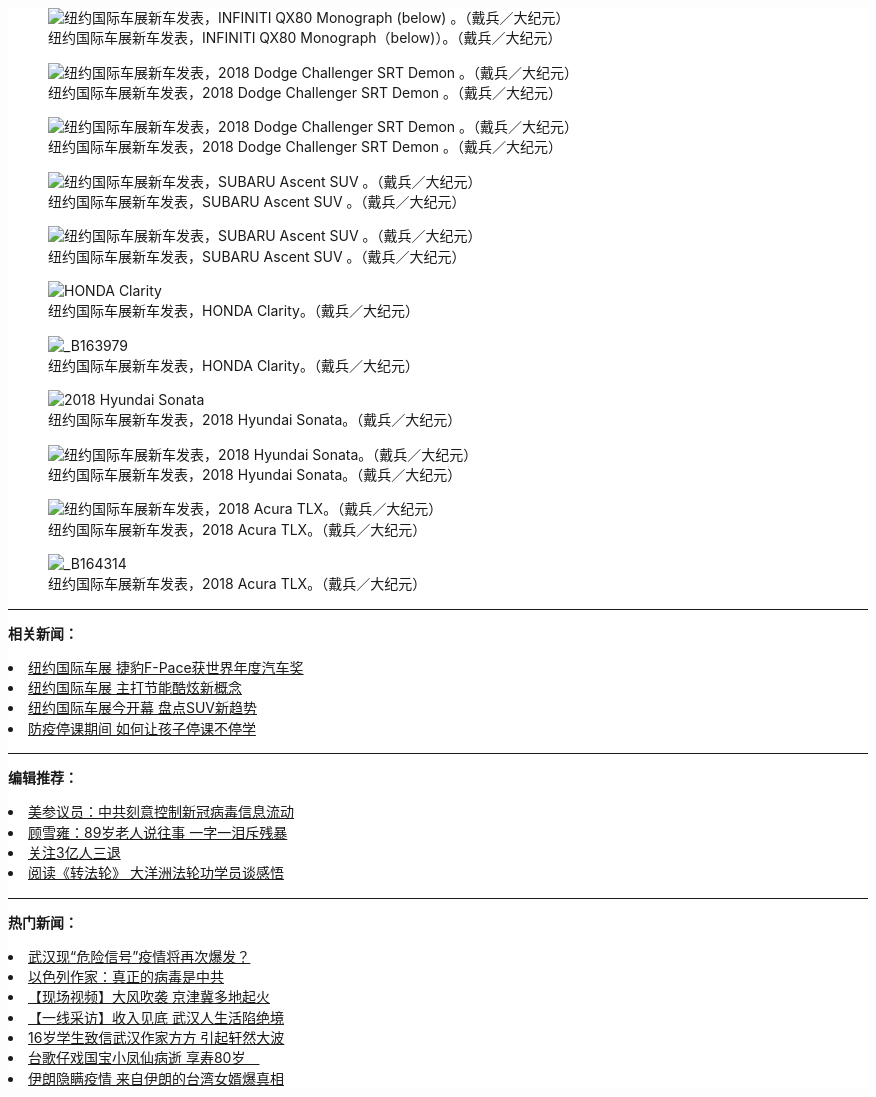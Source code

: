 <figure id="attachment_9038229" style="width: 600px" class="wp-caption aligncenter"><ahref="https://i.epochtimes.com/assets/uploads/2017/04/QX80-.jpg"><img class="size-large wp-image-9038229" src="https://i.epochtimes.com/assets/uploads/2017/04/QX80--600x400.jpg" alt="纽约国际车展新车发表，INFINITI QX80 Monograph (below) 。（戴兵／大纪元）" width="600" b="400" /></a><figcaption class="wp-caption-text">纽约国际车展新车发表，INFINITI QX80 Monograph（below)）。（戴兵／大纪元）</figcaption></figure>
<figure id="attachment_9038239" style="width: 600px" class="wp-caption aligncenter"><ahref="https://i.epochtimes.com/assets/uploads/2017/04/2018-Dodge-Challenger-SRT-Demon.jpg"><img class="size-large wp-image-9038239" src="https://i.epochtimes.com/assets/uploads/2017/04/2018-Dodge-Challenger-SRT-Demon-600x400.jpg" alt="纽约国际车展新车发表，2018 Dodge Challenger SRT Demon 。（戴兵／大纪元）" width="600" b="400" /></a><figcaption class="wp-caption-text">纽约国际车展新车发表，2018 Dodge Challenger SRT Demon 。（戴兵／大纪元）</figcaption></figure>
<figure id="attachment_9038250" style="width: 600px" class="wp-caption aligncenter"><ahref="https://i.epochtimes.com/assets/uploads/2017/04/B164554.jpg"><img class="size-large wp-image-9038250" src="https://i.epochtimes.com/assets/uploads/2017/04/B164554-600x400.jpg" alt="纽约国际车展新车发表，2018 Dodge Challenger SRT Demon 。（戴兵／大纪元）" width="600" b="400" /></a><figcaption class="wp-caption-text">纽约国际车展新车发表，2018 Dodge Challenger SRT Demon 。（戴兵／大纪元）</figcaption></figure>
<figure id="attachment_9038259" style="width: 600px" class="wp-caption aligncenter"><ahref="https://i.epochtimes.com/assets/uploads/2017/04/B164462.jpg"><img class="size-large wp-image-9038259" src="https://i.epochtimes.com/assets/uploads/2017/04/B164462-600x400.jpg" alt="纽约国际车展新车发表，SUBARU Ascent SUV 。（戴兵／大纪元）" width="600" b="400" /></a><figcaption class="wp-caption-text">纽约国际车展新车发表，SUBARU Ascent SUV 。（戴兵／大纪元）</figcaption></figure>
<figure id="attachment_9038255" style="width: 600px" class="wp-caption aligncenter"><ahref="https://i.epochtimes.com/assets/uploads/2017/04/B164478.jpg"><img class="size-large wp-image-9038255" src="https://i.epochtimes.com/assets/uploads/2017/04/B164478-600x400.jpg" alt="纽约国际车展新车发表，SUBARU Ascent SUV 。（戴兵／大纪元）" width="600" b="400" /></a><figcaption class="wp-caption-text">纽约国际车展新车发表，SUBARU Ascent SUV 。（戴兵／大纪元）</figcaption></figure>
<figure id="attachment_9038270" style="width: 600px" class="wp-caption aligncenter"><ahref="https://i.epochtimes.com/assets/uploads/2017/04/B163961.jpg"><img class="wp-image-9038270 size-large" src="https://i.epochtimes.com/assets/uploads/2017/04/B163961-600x400.jpg" alt="HONDA Clarity" width="600" b="400" /></a><figcaption class="wp-caption-text">纽约国际车展新车发表，HONDA Clarity。（戴兵／大纪元）</figcaption></figure>
<figure id="attachment_9038271" style="width: 600px" class="wp-caption aligncenter"><ahref="https://i.epochtimes.com/assets/uploads/2017/04/B163979.jpg"><img class="wp-image-9038271 size-large" src="https://i.epochtimes.com/assets/uploads/2017/04/B163979-600x400.jpg" alt="_B163979" width="600" b="400" /></a><figcaption class="wp-caption-text">纽约国际车展新车发表，HONDA Clarity。（戴兵／大纪元）</figcaption></figure>
<figure id="attachment_9038277" style="width: 600px" class="wp-caption aligncenter"><ahref="https://i.epochtimes.com/assets/uploads/2017/04/B164121.jpg"><img class="wp-image-9038277 size-large" src="https://i.epochtimes.com/assets/uploads/2017/04/B164121-600x400.jpg" alt=" 2018 Hyundai Sonata" width="600" b="400" /></a><figcaption class="wp-caption-text">纽约国际车展新车发表，2018 Hyundai Sonata。（戴兵／大纪元）</figcaption></figure>
<figure id="attachment_9038281" style="width: 600px" class="wp-caption aligncenter"><ahref="https://i.epochtimes.com/assets/uploads/2017/04/B164125.jpg"><img class="size-large wp-image-9038281" src="https://i.epochtimes.com/assets/uploads/2017/04/B164125-600x400.jpg" alt="纽约国际车展新车发表，2018 Hyundai Sonata。（戴兵／大纪元）" width="600" b="400" /></a><figcaption class="wp-caption-text">纽约国际车展新车发表，2018 Hyundai Sonata。（戴兵／大纪元）</figcaption></figure>
<figure id="attachment_9038293" style="width: 600px" class="wp-caption aligncenter"><ahref="https://i.epochtimes.com/assets/uploads/2017/04/B164313.jpg"><img class="size-large wp-image-9038293" src="https://i.epochtimes.com/assets/uploads/2017/04/B164313-600x400.jpg" alt="纽约国际车展新车发表，2018 Acura TLX。（戴兵／大纪元）" width="600" b="400" /></a><figcaption class="wp-caption-text">纽约国际车展新车发表，2018 Acura TLX。（戴兵／大纪元）</figcaption></figure>
<figure id="attachment_9038295" style="width: 600px" class="wp-caption aligncenter"><ahref="https://i.epochtimes.com/assets/uploads/2017/04/B164314.jpg"><img class="wp-image-9038295 size-large" src="https://i.epochtimes.com/assets/uploads/2017/04/B164314-600x400.jpg" alt="_B164314" width="600" b="400" /></a><figcaption class="wp-caption-text">纽约国际车展新车发表，2018 Acura TLX。（戴兵／大纪元）</figcaption></figure>
	
<hr>


<strong>相关新闻：</strong>
<li><a href="/gb/17/4/12/n9030597.md#1">纽约国际车展 捷豹F-Pace获世界年度汽车奖</a></li>
<li><a href="/gb/17/4/13/n9032304.md#1">纽约国际车展 主打节能酷炫新概念</a></li>
<li><a href="/gb/17/4/14/n9036184.md#1">纽约国际车展今开幕 盘点SUV新趋势</a></li>
<li><a href="/gb/20/3/20/n11956818.md#1">防疫停课期间 如何让孩子停课不停学</a></li>
<hr>


<strong>编辑推荐：</strong>
<li><a href="/gb/20/2/22/n11887949.md#1">美参议员：中共刻意控制新冠病毒信息流动</a></li>
<li><a href="/gb/18/9/4/n10689028.md#1" target="_blank">顾雪雍：89岁老人说往事 一字一泪斥残暴</a></li><li><a href="/gb/18/5/10/n10381511.md?dfh#1" target="_blank">关注3亿人三退</a></li><li><a href="/gb/19/1/22/n10993844.md#1" target="_blank">阅读《转法轮》 大洋洲法轮功学员谈感悟</a></li>
<hr>

<strong>热门新闻：</strong>
<li><a href="/gb/20/3/18/n11949573.md#1">武汉现“危险信号”疫情将再次爆发？</a></li>
<li><a href="/gb/20/3/18/n11950860.md#1">以色列作家：真正的病毒是中共</a></li>
<li><a href="/gb/20/3/18/n11950430.md#1">【现场视频】大风吹袭 京津冀多地起火</a></li>
<li><a href="/gb/20/3/18/n11949968.md#1">【一线采访】收入见底 武汉人生活陷绝境</a></li>
<li><a href="/gb/20/3/19/n11953195.md#1">16岁学生致信武汉作家方方 引起轩然大波</a></li>
<li><a href="/gb/20/3/17/n11946544.md#1">台歌仔戏国宝小凤仙病逝 享寿80岁　</a></li>
<li><a href="/gb/20/3/17/n11947993.md#1">伊朗隐瞒疫情 来自伊朗的台湾女婿爆真相</a></li>